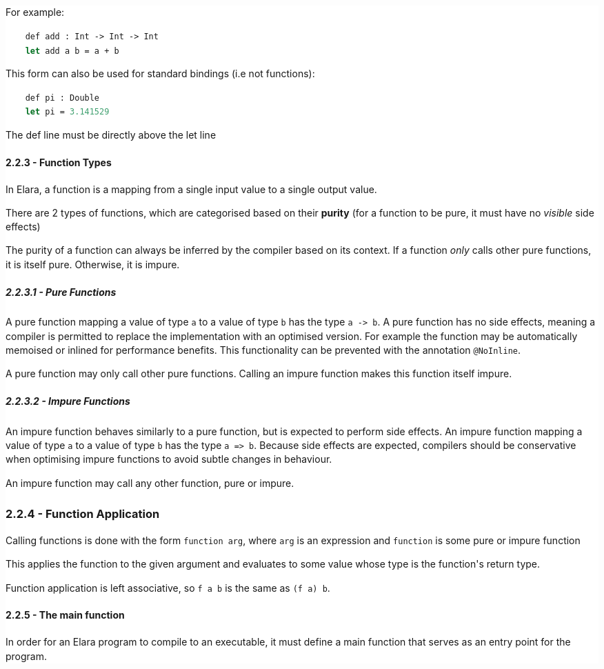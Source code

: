 For example:

```fsharp
    def add : Int -> Int -> Int
    let add a b = a + b
```

This form can also be used for standard bindings (i.e not functions):

```fsharp
    def pi : Double
    let pi = 3.141529
```

The def line must be directly above the let line

#### 2.2.3 - Function Types

In Elara, a function is a mapping from a single input value to a single output value. 

There are 2 types of functions, which are categorised based on their **purity** (for a function to be pure, it must have no _visible_ side effects)

The purity of a function can always be inferred by the compiler based on its context. If a function _only_ calls other pure functions, it is itself pure. Otherwise, it is impure.

##### 2.2.3.1 - Pure Functions

A pure function mapping a value of type `a` to a value of type `b` has the type `a -> b`. 
A pure function has no side effects, meaning a compiler is permitted to replace the implementation with an optimised version. For example the function may be automatically memoised or inlined for performance benefits. This functionality can be prevented with the annotation `@NoInline`.

A pure function may only call other pure functions. Calling an impure function makes this function itself impure.

##### 2.2.3.2 - Impure Functions

An impure function behaves similarly to a pure function, but is expected to perform side effects. An impure function mapping a value of type `a` to a value of type `b` has the type `a => b`.
Because side effects are expected, compilers should be conservative when optimising impure functions to avoid subtle changes in behaviour.

An impure function may call any other function, pure or impure.

### 2.2.4 - Function Application

Calling functions is done with the form `function arg`, where `arg` is an expression and `function` is some pure or impure function

This applies the function to the given argument and evaluates to some value whose type is the function's return type.

Function application is left associative, so `f a b` is the same as `(f a) b`.


#### 2.2.5 - The main function

In order for an Elara program to compile to an executable, it must define a main function that serves as an entry point for the program.
